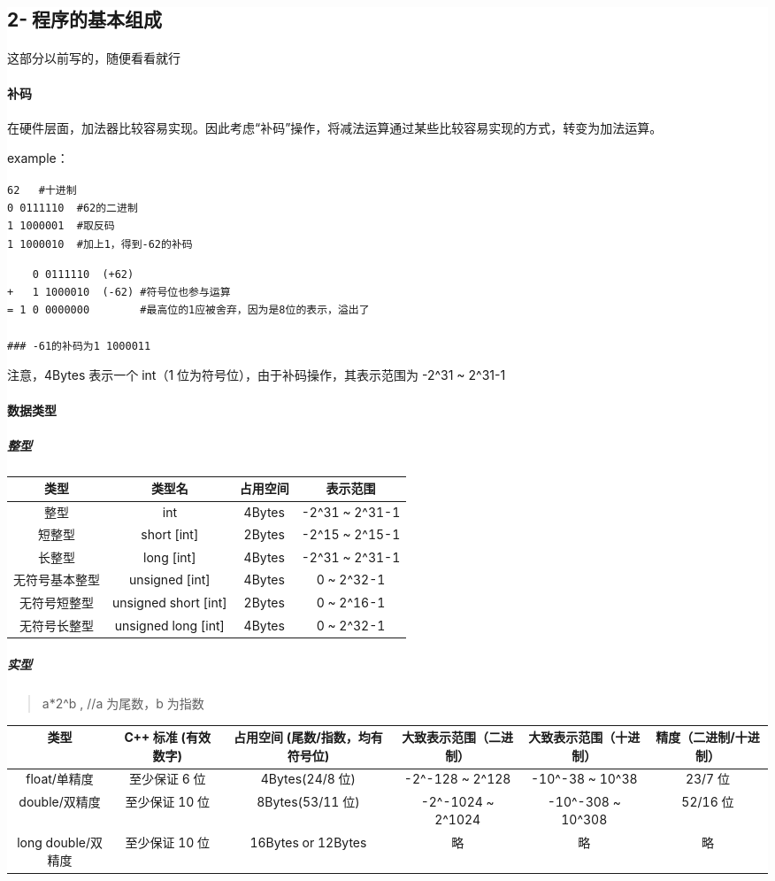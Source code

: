 ## 2- 程序的基本组成
这部分以前写的，随便看看就行

#### 补码

在硬件层面，加法器比较容易实现。因此考虑“补码”操作，将减法运算通过某些比较容易实现的方式，转变为加法运算。

example：

```
62   #十进制
0 0111110  #62的二进制
1 1000001  #取反码
1 1000010  #加上1，得到-62的补码   
```

```
    0 0111110  (+62)
+   1 1000010  (-62) #符号位也参与运算
= 1 0 0000000        #最高位的1应被舍弃，因为是8位的表示，溢出了

### -61的补码为1 1000011
```

注意，4Bytes 表示一个 int（1 位为符号位），由于补码操作，其表示范围为 -2^31 ~ 2^31-1

#### 数据类型

##### 整型

|      类型      |        类型名        | 占用空间 |    表示范围    |
| :------------: | :------------------: | :------: | :------------: |
|      整型      |         int          |  4Bytes  | -2^31 ~ 2^31-1 |
|     短整型     |     short [int]      |  2Bytes  | -2^15 ~ 2^15-1 |
|     长整型     |      long [int]      |  4Bytes  | -2^31 ~ 2^31-1 |
| 无符号基本整型 |    unsigned [int]    |  4Bytes  |   0 ~ 2^32-1   |
|  无符号短整型  | unsigned short [int] |  2Bytes  |   0 ~ 2^16-1   |
|  无符号长整型  | unsigned long [int]  |  4Bytes  |   0 ~ 2^32-1   |

##### 实型

> a*2^b , //a 为尾数，b 为指数

|        类型        | C++ 标准 (有效数字) | 占用空间 (尾数/指数，均有符号位) | 大致表示范围（二进制） | 大致表示范围（十进制） | 精度（二进制/十进制） |
| :----------------: | :-----------------: | :------------------------------: | :--------------------: | :--------------------: | :-------------------: |
|    float/单精度    |    至少保证 6 位    |         4Bytes(24/8 位)          |    -2^-128 ~ 2^128     |    -10^-38 ~ 10^38     |        23/7 位        |
|   double/双精度    |   至少保证 10 位    |         8Bytes(53/11 位)         |   -2^-1024 ~ 2^1024    |   -10^-308 ~ 10^308    |       52/16 位        |
| long double/双精度 |   至少保证 10 位    |        16Bytes or 12Bytes        |           略           |           略           |          略           |
